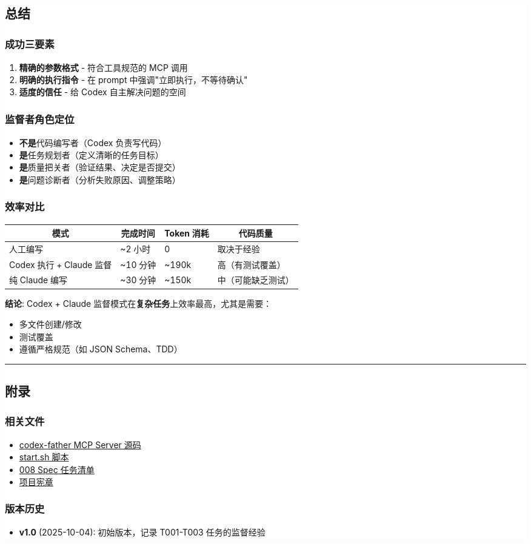 ## 总结

### 成功三要素

1. **精确的参数格式** - 符合工具规范的 MCP 调用
2. **明确的执行指令** - 在 prompt 中强调"立即执行，不等待确认"
3. **适度的信任** - 给 Codex 自主解决问题的空间

### 监督者角色定位

- **不是**代码编写者（Codex 负责写代码）
- **是**任务规划者（定义清晰的任务目标）
- **是**质量把关者（验证结果、决定是否提交）
- **是**问题诊断者（分析失败原因、调整策略）

### 效率对比

| 模式                     | 完成时间 | Token 消耗 | 代码质量           |
| ------------------------ | -------- | ---------- | ------------------ |
| 人工编写                 | ~2 小时  | 0          | 取决于经验         |
| Codex 执行 + Claude 监督 | ~10 分钟 | ~190k      | 高（有测试覆盖）   |
| 纯 Claude 编写           | ~30 分钟 | ~150k      | 中（可能缺乏测试） |

**结论**: Codex + Claude 监督模式在**复杂任务**上效率最高，尤其是需要：

- 多文件创建/修改
- 测试覆盖
- 遵循严格规范（如 JSON Schema、TDD）

---

## 附录

### 相关文件

- [codex-father MCP Server 源码](../mcp/codex-mcp-server/src/index.ts)
- [start.sh 脚本](../start.sh)
- [008 Spec 任务清单](../specs/008-ultrathink-codex-0/tasks.md)
- [项目宪章](../.specify/memory/constitution.md)

### 版本历史

- **v1.0** (2025-10-04): 初始版本，记录 T001-T003 任务的监督经验
